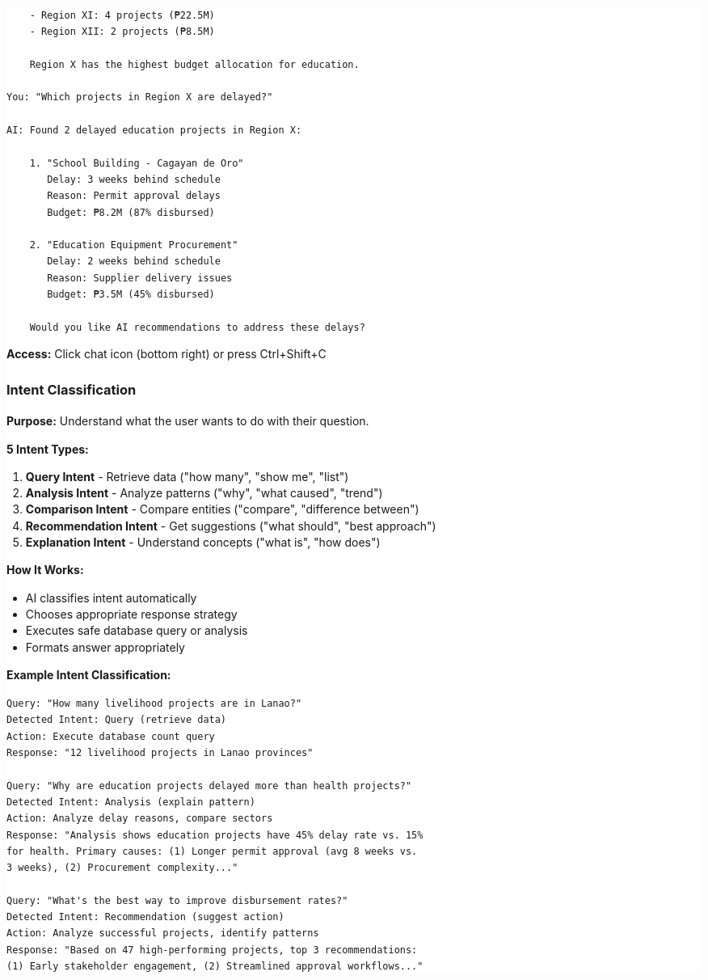 ```
    - Region XI: 4 projects (₱22.5M)
    - Region XII: 2 projects (₱8.5M)

    Region X has the highest budget allocation for education.

You: "Which projects in Region X are delayed?"

AI: Found 2 delayed education projects in Region X:

    1. "School Building - Cagayan de Oro"
       Delay: 3 weeks behind schedule
       Reason: Permit approval delays
       Budget: ₱8.2M (87% disbursed)

    2. "Education Equipment Procurement"
       Delay: 2 weeks behind schedule
       Reason: Supplier delivery issues
       Budget: ₱3.5M (45% disbursed)

    Would you like AI recommendations to address these delays?
```

**Access:** Click chat icon (bottom right) or press Ctrl+Shift+C

### Intent Classification

**Purpose:** Understand what the user wants to do with their question.

**5 Intent Types:**
1. **Query Intent** - Retrieve data ("how many", "show me", "list")
2. **Analysis Intent** - Analyze patterns ("why", "what caused", "trend")
3. **Comparison Intent** - Compare entities ("compare", "difference between")
4. **Recommendation Intent** - Get suggestions ("what should", "best approach")
5. **Explanation Intent** - Understand concepts ("what is", "how does")

**How It Works:**
- AI classifies intent automatically
- Chooses appropriate response strategy
- Executes safe database query or analysis
- Formats answer appropriately

**Example Intent Classification:**
```
Query: "How many livelihood projects are in Lanao?"
Detected Intent: Query (retrieve data)
Action: Execute database count query
Response: "12 livelihood projects in Lanao provinces"

Query: "Why are education projects delayed more than health projects?"
Detected Intent: Analysis (explain pattern)
Action: Analyze delay reasons, compare sectors
Response: "Analysis shows education projects have 45% delay rate vs. 15%
for health. Primary causes: (1) Longer permit approval (avg 8 weeks vs.
3 weeks), (2) Procurement complexity..."

Query: "What's the best way to improve disbursement rates?"
Detected Intent: Recommendation (suggest action)
Action: Analyze successful projects, identify patterns
Response: "Based on 47 high-performing projects, top 3 recommendations:
(1) Early stakeholder engagement, (2) Streamlined approval workflows..."
```
